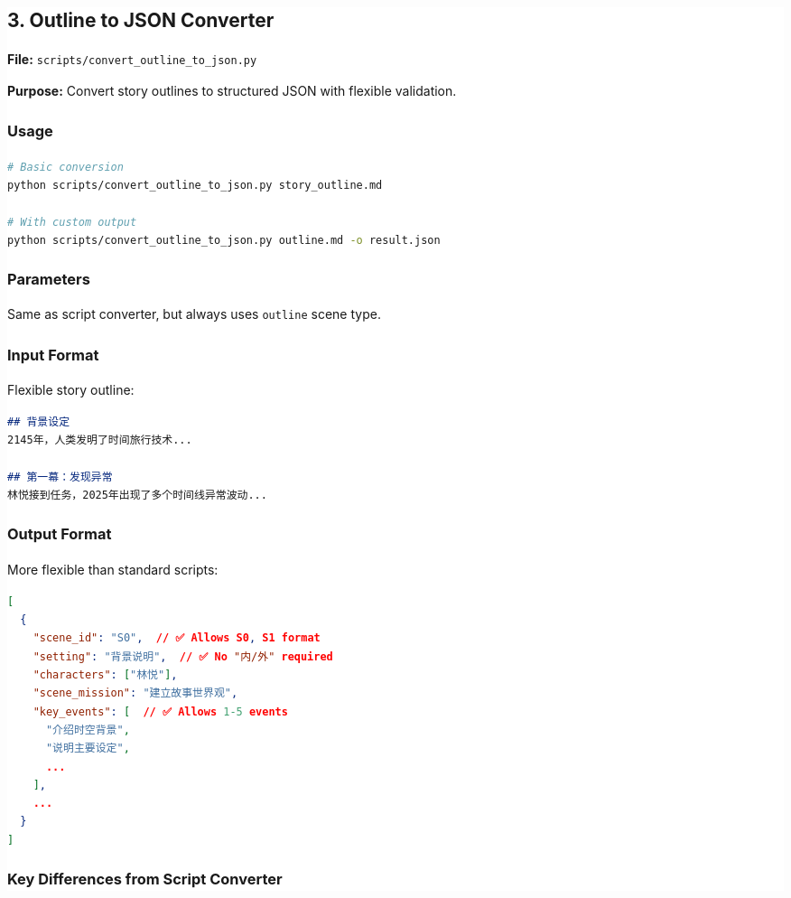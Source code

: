
## 3. Outline to JSON Converter

**File:** `scripts/convert_outline_to_json.py`

**Purpose:** Convert story outlines to structured JSON with flexible validation.

### Usage

```bash
# Basic conversion
python scripts/convert_outline_to_json.py story_outline.md

# With custom output
python scripts/convert_outline_to_json.py outline.md -o result.json
```

### Parameters

Same as script converter, but always uses `outline` scene type.

### Input Format

Flexible story outline:

```markdown
## 背景设定
2145年，人类发明了时间旅行技术...

## 第一幕：发现异常
林悦接到任务，2025年出现了多个时间线异常波动...
```

### Output Format

More flexible than standard scripts:

```json
[
  {
    "scene_id": "S0",  // ✅ Allows S0, S1 format
    "setting": "背景说明",  // ✅ No "内/外" required
    "characters": ["林悦"],
    "scene_mission": "建立故事世界观",
    "key_events": [  // ✅ Allows 1-5 events
      "介绍时空背景",
      "说明主要设定",
      ...
    ],
    ...
  }
]
```

### Key Differences from Script Converter
